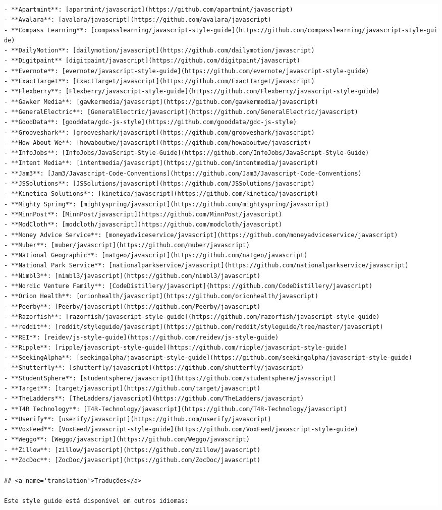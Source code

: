   ```
  - **Apartmint**: [apartmint/javascript](https://github.com/apartmint/javascript)
  - **Avalara**: [avalara/javascript](https://github.com/avalara/javascript)
  - **Compass Learning**: [compasslearning/javascript-style-guide](https://github.com/compasslearning/javascript-style-guide)
  - **DailyMotion**: [dailymotion/javascript](https://github.com/dailymotion/javascript)
  - **Digitpaint** [digitpaint/javascript](https://github.com/digitpaint/javascript)
  - **Evernote**: [evernote/javascript-style-guide](https://github.com/evernote/javascript-style-guide)
  - **ExactTarget**: [ExactTarget/javascript](https://github.com/ExactTarget/javascript)
  - **Flexberry**: [Flexberry/javascript-style-guide](https://github.com/Flexberry/javascript-style-guide)
  - **Gawker Media**: [gawkermedia/javascript](https://github.com/gawkermedia/javascript)
  - **GeneralElectric**: [GeneralElectric/javascript](https://github.com/GeneralElectric/javascript)
  - **GoodData**: [gooddata/gdc-js-style](https://github.com/gooddata/gdc-js-style)
  - **Grooveshark**: [grooveshark/javascript](https://github.com/grooveshark/javascript)
  - **How About We**: [howaboutwe/javascript](https://github.com/howaboutwe/javascript)
  - **InfoJobs**: [InfoJobs/JavaScript-Style-Guide](https://github.com/InfoJobs/JavaScript-Style-Guide)
  - **Intent Media**: [intentmedia/javascript](https://github.com/intentmedia/javascript)
  - **Jam3**: [Jam3/Javascript-Code-Conventions](https://github.com/Jam3/Javascript-Code-Conventions)
  - **JSSolutions**: [JSSolutions/javascript](https://github.com/JSSolutions/javascript)
  - **Kinetica Solutions**: [kinetica/javascript](https://github.com/kinetica/javascript)
  - **Mighty Spring**: [mightyspring/javascript](https://github.com/mightyspring/javascript)
  - **MinnPost**: [MinnPost/javascript](https://github.com/MinnPost/javascript)
  - **ModCloth**: [modcloth/javascript](https://github.com/modcloth/javascript)
  - **Money Advice Service**: [moneyadviceservice/javascript](https://github.com/moneyadviceservice/javascript)
  - **Muber**: [muber/javascript](https://github.com/muber/javascript)
  - **National Geographic**: [natgeo/javascript](https://github.com/natgeo/javascript)
  - **National Park Service**: [nationalparkservice/javascript](https://github.com/nationalparkservice/javascript)
  - **Nimbl3**: [nimbl3/javascript](https://github.com/nimbl3/javascript)
  - **Nordic Venture Family**: [CodeDistillery/javascript](https://github.com/CodeDistillery/javascript)
  - **Orion Health**: [orionhealth/javascript](https://github.com/orionhealth/javascript)
  - **Peerby**: [Peerby/javascript](https://github.com/Peerby/javascript)
  - **Razorfish**: [razorfish/javascript-style-guide](https://github.com/razorfish/javascript-style-guide)
  - **reddit**: [reddit/styleguide/javascript](https://github.com/reddit/styleguide/tree/master/javascript)
  - **REI**: [reidev/js-style-guide](https://github.com/reidev/js-style-guide)
  - **Ripple**: [ripple/javascript-style-guide](https://github.com/ripple/javascript-style-guide)
  - **SeekingAlpha**: [seekingalpha/javascript-style-guide](https://github.com/seekingalpha/javascript-style-guide)
  - **Shutterfly**: [shutterfly/javascript](https://github.com/shutterfly/javascript)
  - **StudentSphere**: [studentsphere/javascript](https://github.com/studentsphere/javascript)
  - **Target**: [target/javascript](https://github.com/target/javascript)
  - **TheLadders**: [TheLadders/javascript](https://github.com/TheLadders/javascript)
  - **T4R Technology**: [T4R-Technology/javascript](https://github.com/T4R-Technology/javascript)
  - **Userify**: [userify/javascript](https://github.com/userify/javascript)
  - **VoxFeed**: [VoxFeed/javascript-style-guide](https://github.com/VoxFeed/javascript-style-guide)
  - **Weggo**: [Weggo/javascript](https://github.com/Weggo/javascript)
  - **Zillow**: [zillow/javascript](https://github.com/zillow/javascript)
  - **ZocDoc**: [ZocDoc/javascript](https://github.com/ZocDoc/javascript)

## <a name='translation'>Traduções</a>

  Este style guide está disponível em outros idiomas:

  ```